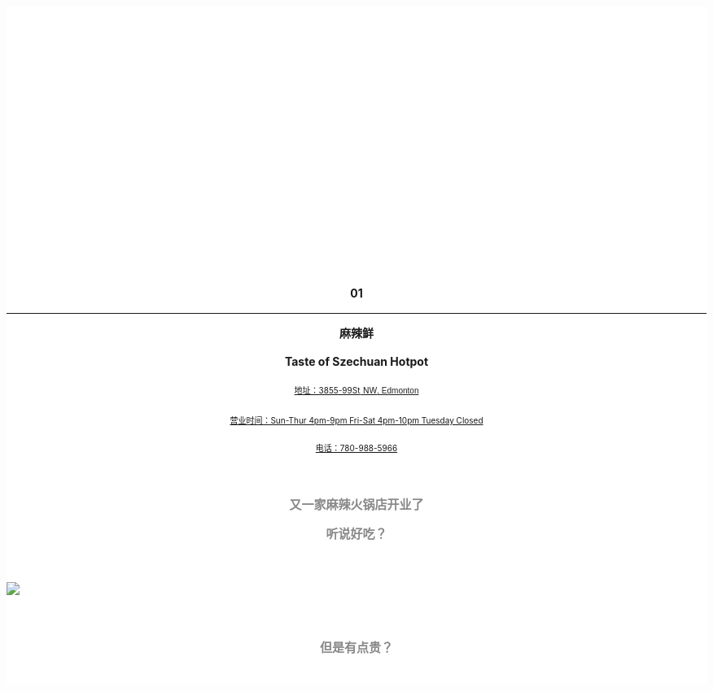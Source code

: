 <p><br></p><p><br></p><p><br></p><p><br></p><p style="white-space: normal; text-align: center;"><strong><br></strong></p><p style="white-space: normal; text-align: center;"><strong><br></strong></p><p style="white-space: normal; text-align: center;"><strong><br></strong></p><p style="white-space: normal; text-align: center;"><strong><br></strong></p><p style="white-space: normal; text-align: center;"><strong><br></strong></p><p style="white-space: normal; text-align: center;"><br></p><p style="white-space: normal; text-align: center;"><strong>01</strong></p><hr style="white-space: normal;"><p style="white-space: normal; text-align: center;"><strong>麻辣鲜</strong></p><p style="white-space: normal; text-align: center;"><strong>Taste of Szechuan Hotpot</strong></p><p style="white-space: normal; text-align: center;"><span style="font-size: 10px; text-decoration: underline;">地址：3855-99St</span><span style="font-size: 1px; line-height: 16px; text-decoration: underline;">T</span><span style="font-size: 10px; text-decoration: underline;">&nbsp;NW</span><span style="font-size: 10px; text-decoration: underline; color: rgb(34, 34, 34); font-family: arial, sans-serif; background-color: rgb(255, 255, 255);">,
Edmonton</span><br></p><p style="white-space: normal; text-align: center;"><span style="font-size: 10px; text-decoration: underline;">营业时间：Sun-Thur 4pm-9pm Fri-Sat 4pm-10pm Tuesday
Closed</span></p><p style="white-space: normal; text-align: center;"><span style="font-size: 10px; text-decoration: underline;">电话：780-988-5966</span></p><p style="white-space: normal; text-align: left;"><span style="font-size: 10px; text-decoration: underline;"></span></p><p style="text-align: center;"><span style="color: rgb(136, 136, 136); font-size: 15px;"><br></span></p><p style="text-align: center;"><strong><span style="color: rgb(136, 136, 136); font-size: 15px;">又一家麻辣火锅店开业了</span></strong></p><p style="text-align: center;"><strong><span style="color: rgb(136, 136, 136); font-size: 15px;">听说好吃？</span></strong></p><p style="text-align: center;"><span style="color: rgb(136, 136, 136); font-size: 12px;"><br></span></p><p><img data-s="300,640" data-type="png" data-src="http://mmbiz.qpic.cn/mmbiz_png/d60bicEsxiaApAWILW6T49mjib02S4O9nGKOEZ6aAt02dmiaz7slHnfwDiaybw6aczyYXTMfFJ5ukYFuxWzicFTTxw8g/0?wx_fmt=png" style="" data-ratio="0.17407407407407408" data-w="1080" src="./images/image_1.jpg"></p><p style="text-align: center;"><br></p><p style="text-align: center;"><strong><span style="color: rgb(136, 136, 136); font-size: 15px;">但是有点贵？</span></strong></p><p style="text-align: center;"><span style="color: rgb(136, 136, 136); font-size: 14px;"><br></span></p><p>